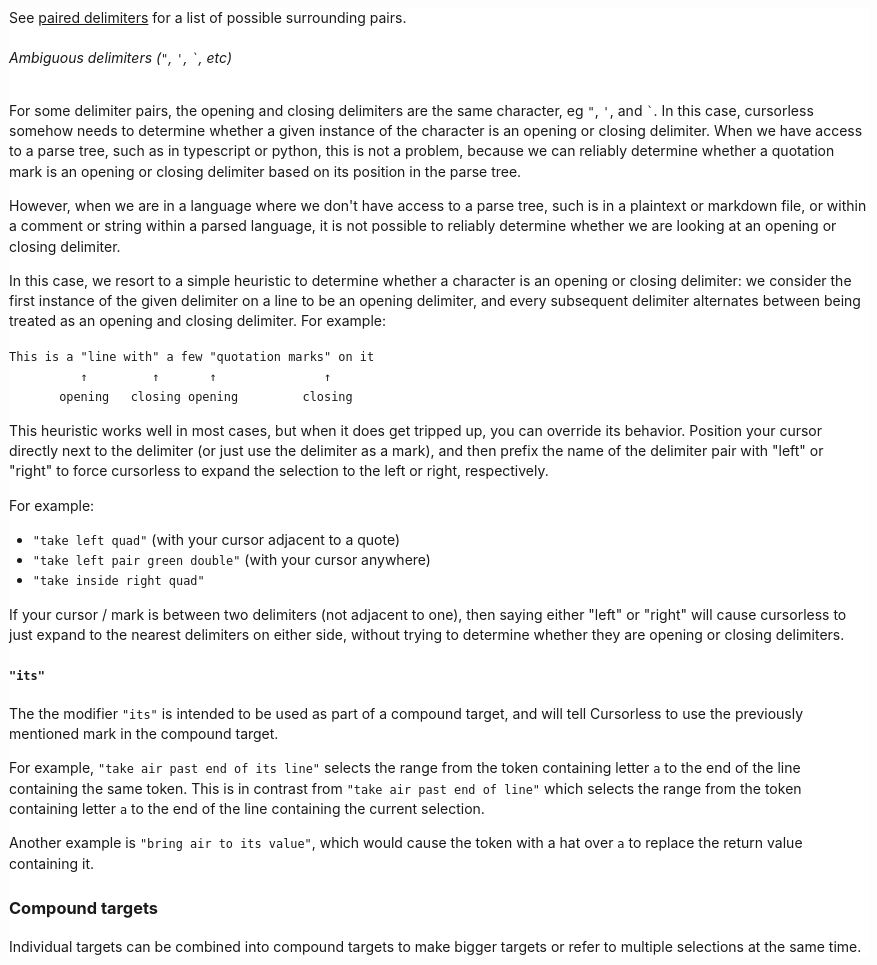 See [paired delimiters](#paired-delimiters) for a list of possible surrounding pairs.

###### Ambiguous delimiters (`"`, `'`, `` ` ``, etc)

For some delimiter pairs, the opening and closing delimiters are the same character, eg `"`, `'`, and `` ` ``. In this case, cursorless somehow needs to determine whether a given instance of the character is an opening or closing delimiter. When we have access to a parse tree, such as in typescript or python, this is not a problem, because we can reliably determine whether a quotation mark is an opening or closing delimiter based on its position in the parse tree.

However, when we are in a language where we don't have access to a parse tree, such is in a plaintext or markdown file, or within a comment or string within a parsed language, it is not possible to reliably determine whether we are looking at an opening or closing delimiter.

In this case, we resort to a simple heuristic to determine whether a character is an opening or closing delimiter: we consider the first instance of the given delimiter on a line to be an opening delimiter, and every subsequent delimiter alternates between being treated as an opening and closing delimiter. For example:

```
This is a "line with" a few "quotation marks" on it
          ↑         ↑       ↑               ↑
       opening   closing opening         closing
```

This heuristic works well in most cases, but when it does get tripped up, you can override its behavior. Position your cursor directly next to the delimiter (or just use the delimiter as a mark), and then prefix the name of the delimiter pair with "left" or "right" to force cursorless to expand the selection to the left or right, respectively.

For example:

- `"take left quad"` (with your cursor adjacent to a quote)
- `"take left pair green double"` (with your cursor anywhere)
- `"take inside right quad"`

If your cursor / mark is between two delimiters (not adjacent to one), then saying either "left" or "right" will cause cursorless to just expand to the nearest delimiters on either side, without trying to determine whether they are opening or closing delimiters.

#### `"its"`

The the modifier `"its"` is intended to be used as part of a compound target, and will tell Cursorless to use the previously mentioned mark in the compound target.

For example, `"take air past end of its line"` selects the range from the token containing letter `a` to the end of the line containing the same token. This is in contrast from `"take air past end of line"` which selects the range from the token containing letter `a` to the end of the line containing the current selection.

Another example is `"bring air to its value"`, which would cause the token with a hat over `a` to replace the return value containing it.

### Compound targets

Individual targets can be combined into compound targets to make bigger targets or refer to multiple selections at the same time.
